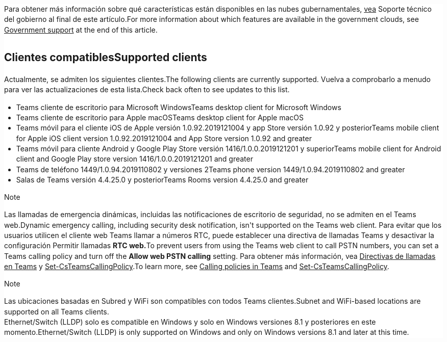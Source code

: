 <span data-ttu-id="b96d3-137">Para obtener más información sobre qué características están disponibles en las nubes gubernamentales, [vea](#government-support) Soporte técnico del gobierno al final de este artículo.</span><span class="sxs-lookup"><span data-stu-id="b96d3-137">For more information about which features are available in the government clouds, see [Government support](#government-support) at the end of this article.</span></span>


## <a name="supported-clients"></a><span data-ttu-id="b96d3-138">Clientes compatibles</span><span class="sxs-lookup"><span data-stu-id="b96d3-138">Supported clients</span></span>

<span data-ttu-id="b96d3-139">Actualmente, se admiten los siguientes clientes.</span><span class="sxs-lookup"><span data-stu-id="b96d3-139">The following clients are currently supported.</span></span>  <span data-ttu-id="b96d3-140">Vuelva a comprobarlo a menudo para ver las actualizaciones de esta lista.</span><span class="sxs-lookup"><span data-stu-id="b96d3-140">Check back often to see updates to this list.</span></span>

- <span data-ttu-id="b96d3-141">Teams cliente de escritorio para Microsoft Windows</span><span class="sxs-lookup"><span data-stu-id="b96d3-141">Teams desktop client for Microsoft Windows</span></span>
- <span data-ttu-id="b96d3-142">Teams cliente de escritorio para Apple macOS</span><span class="sxs-lookup"><span data-stu-id="b96d3-142">Teams desktop client for Apple macOS</span></span>
- <span data-ttu-id="b96d3-143">Teams móvil para el cliente iOS de Apple versión 1.0.92.2019121004 y app Store versión 1.0.92 y posterior</span><span class="sxs-lookup"><span data-stu-id="b96d3-143">Teams mobile client for Apple iOS client version 1.0.92.2019121004 and App Store version 1.0.92 and greater</span></span>
- <span data-ttu-id="b96d3-144">Teams móvil para cliente Android y Google Play Store versión 1416/1.0.0.2019121201 y superior</span><span class="sxs-lookup"><span data-stu-id="b96d3-144">Teams mobile client for Android client and Google Play store version 1416/1.0.0.2019121201 and greater</span></span>
- <span data-ttu-id="b96d3-145">Teams de teléfono 1449/1.0.94.2019110802 y versiones 2</span><span class="sxs-lookup"><span data-stu-id="b96d3-145">Teams phone version 1449/1.0.94.2019110802 and greater</span></span>
- <span data-ttu-id="b96d3-146">Salas de Teams versión 4.4.25.0 y posterior</span><span class="sxs-lookup"><span data-stu-id="b96d3-146">Teams Rooms version 4.4.25.0 and greater</span></span>

> [!NOTE]
> <span data-ttu-id="b96d3-147">Las llamadas de emergencia dinámicas, incluidas las notificaciones de escritorio de seguridad, no se admiten en el Teams web.</span><span class="sxs-lookup"><span data-stu-id="b96d3-147">Dynamic emergency calling, including security desk notification, isn't supported on the Teams web client.</span></span> <span data-ttu-id="b96d3-148">Para evitar que los usuarios utilicen el cliente web Teams llamar a números RTC, puede establecer una directiva de llamadas Teams y desactivar la configuración Permitir llamadas **RTC web.**</span><span class="sxs-lookup"><span data-stu-id="b96d3-148">To prevent users from using the Teams web client to call PSTN numbers, you can set a Teams calling policy and turn off the **Allow web PSTN calling** setting.</span></span> <span data-ttu-id="b96d3-149">Para obtener más información, vea [Directivas de llamadas en Teams](teams-calling-policy.md) y [Set-CsTeamsCallingPolicy](/powershell/module/skype/set-csteamscallingpolicy?view=skype-ps).</span><span class="sxs-lookup"><span data-stu-id="b96d3-149">To learn more, see [Calling policies in Teams](teams-calling-policy.md) and [Set-CsTeamsCallingPolicy](/powershell/module/skype/set-csteamscallingpolicy?view=skype-ps).</span></span> 

> [!NOTE]
> <span data-ttu-id="b96d3-150">Las ubicaciones basadas en Subred y WiFi son compatibles con todos Teams clientes.</span><span class="sxs-lookup"><span data-stu-id="b96d3-150">Subnet and WiFi-based locations are supported on all Teams clients.</span></span> <br>
> <span data-ttu-id="b96d3-151">Ethernet/Switch (LLDP) solo es compatible en Windows y solo en Windows versiones 8.1 y posteriores en este momento.</span><span class="sxs-lookup"><span data-stu-id="b96d3-151">Ethernet/Switch (LLDP) is only supported on Windows and only on Windows versions 8.1 and later at this time.</span></span>
